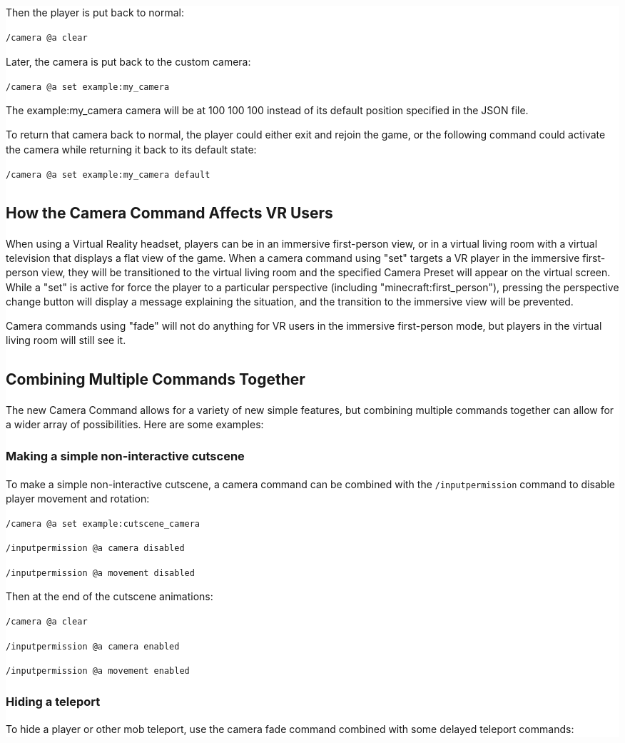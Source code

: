 Then the player is put back to normal:

`/camera @a clear`

Later, the camera is put back to the custom camera:

`/camera @a set example:my_camera`

The example:my_camera camera will be at 100 100 100 instead of its default position specified in the JSON file. 

To return that camera back to normal, the player could either exit and rejoin the game, or the following command could activate the camera while returning it back to its default state:

`/camera @a set example:my_camera default`

## How the Camera Command Affects VR Users

When using a Virtual Reality headset, players can be in an immersive first-person view, or in a virtual living room with a virtual television that displays a flat view of the game. When a camera command using "set" targets a VR player in the immersive first-person view, they will be transitioned to the virtual living room and the specified Camera Preset will appear on the virtual screen. While a "set" is active for force the player to a particular perspective (including "minecraft:first_person"), pressing the perspective change button will display a message explaining the situation, and the transition to the immersive view will be prevented.

Camera commands using "fade" will not do anything for VR users in the immersive first-person mode, but players in the virtual living room will still see it.

## Combining Multiple Commands Together

The new Camera Command allows for a variety of new simple features, but combining multiple commands together can allow for a wider array of possibilities. Here are some examples:

### Making a simple non-interactive cutscene

To make a simple non-interactive cutscene, a camera command can be combined with the `/inputpermission` command to disable player movement and rotation:

`/camera @a set example:cutscene_camera`

`/inputpermission @a camera disabled`

`/inputpermission @a movement disabled`

Then at the end of the cutscene animations:

`/camera @a clear`

`/inputpermission @a camera enabled`

`/inputpermission @a movement enabled`

### Hiding a teleport

To hide a player or other mob teleport, use the camera fade command combined with some delayed teleport commands: 
